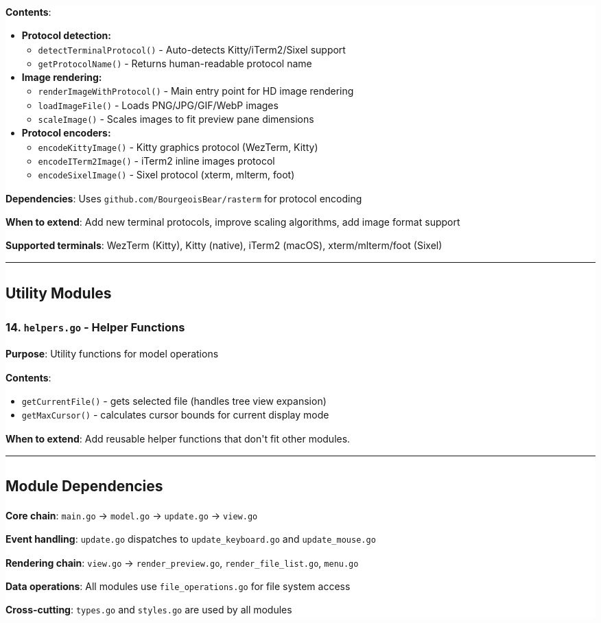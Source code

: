 **Contents**:
- **Protocol detection:**
  - `detectTerminalProtocol()` - Auto-detects Kitty/iTerm2/Sixel support
  - `getProtocolName()` - Returns human-readable protocol name
- **Image rendering:**
  - `renderImageWithProtocol()` - Main entry point for HD image rendering
  - `loadImageFile()` - Loads PNG/JPG/GIF/WebP images
  - `scaleImage()` - Scales images to fit preview pane dimensions
- **Protocol encoders:**
  - `encodeKittyImage()` - Kitty graphics protocol (WezTerm, Kitty)
  - `encodeITerm2Image()` - iTerm2 inline images protocol
  - `encodeSixelImage()` - Sixel protocol (xterm, mlterm, foot)

**Dependencies**: Uses `github.com/BourgeoisBear/rasterm` for protocol encoding

**When to extend**: Add new terminal protocols, improve scaling algorithms, add image format support

**Supported terminals**: WezTerm (Kitty), Kitty (native), iTerm2 (macOS), xterm/mlterm/foot (Sixel)

---

## Utility Modules

### 14. `helpers.go` - Helper Functions
**Purpose**: Utility functions for model operations

**Contents**:
- `getCurrentFile()` - gets selected file (handles tree view expansion)
- `getMaxCursor()` - calculates cursor bounds for current display mode

**When to extend**: Add reusable helper functions that don't fit other modules.

---

## Module Dependencies

**Core chain**: `main.go` → `model.go` → `update.go` → `view.go`

**Event handling**: `update.go` dispatches to `update_keyboard.go` and `update_mouse.go`

**Rendering chain**: `view.go` → `render_preview.go`, `render_file_list.go`, `menu.go`

**Data operations**: All modules use `file_operations.go` for file system access

**Cross-cutting**: `types.go` and `styles.go` are used by all modules
